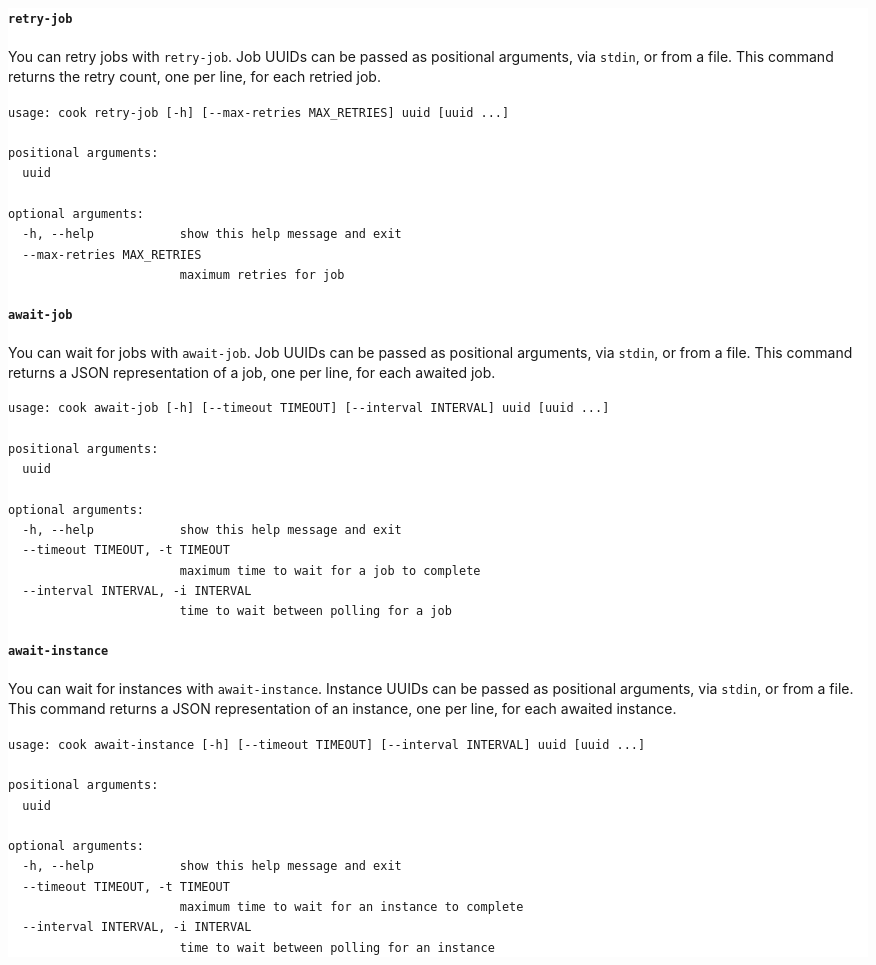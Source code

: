 #### `retry-job`

You can retry jobs with `retry-job`. Job UUIDs can be passed as positional arguments, via `stdin`, or from a file. This command returns the retry count, one per line, for each retried job.

```
usage: cook retry-job [-h] [--max-retries MAX_RETRIES] uuid [uuid ...]

positional arguments:
  uuid

optional arguments:
  -h, --help            show this help message and exit
  --max-retries MAX_RETRIES
                        maximum retries for job

```

#### `await-job`

You can wait for jobs with `await-job`. Job UUIDs can be passed as positional arguments, via `stdin`, or from a file. This command returns a JSON representation of a job, one per line, for each awaited job.

```
usage: cook await-job [-h] [--timeout TIMEOUT] [--interval INTERVAL] uuid [uuid ...]

positional arguments:
  uuid

optional arguments:
  -h, --help            show this help message and exit
  --timeout TIMEOUT, -t TIMEOUT
                        maximum time to wait for a job to complete
  --interval INTERVAL, -i INTERVAL
                        time to wait between polling for a job
```

#### `await-instance`

You can wait for instances with `await-instance`. Instance UUIDs can be passed as positional arguments, via `stdin`, or from a file. This command returns a JSON representation of an instance, one per line, for each awaited instance.

```
usage: cook await-instance [-h] [--timeout TIMEOUT] [--interval INTERVAL] uuid [uuid ...]

positional arguments:
  uuid

optional arguments:
  -h, --help            show this help message and exit
  --timeout TIMEOUT, -t TIMEOUT
                        maximum time to wait for an instance to complete
  --interval INTERVAL, -i INTERVAL
                        time to wait between polling for an instance
```
